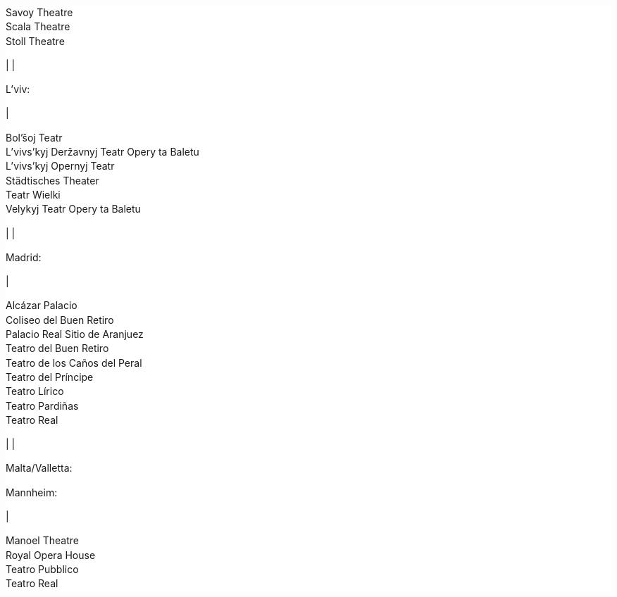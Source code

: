  Savoy Theatre  
 Scala Theatre  
 Stoll Theatre

 |
| 

L’viv:

 | 

Bol’šoj Teatr  
 L’vivs’kyj Deržavnyj Teatr Opery ta Baletu  
 L’vivs’kyj Opernyj Teatr  
 Städtisches Theater  
 Teatr Wielki  
 Velykyj Teatr Opery ta Baletu

 |
| 

Madrid:

 | 

Alcázar Palacio  
 Coliseo del Buen Retiro  
 Palacio Real Sitio de Aranjuez  
 Teatro del Buen Retiro  
 Teatro de los Caños del Peral  
 Teatro del Príncipe  
 Teatro Lírico  
 Teatro Pardiñas  
 Teatro Real

 |
| 

Malta/Valletta:  
  
  
  
  
 Mannheim:

 | 

Manoel Theatre  
 Royal Opera House  
 Teatro Pubblico  
 Teatro Real  
  